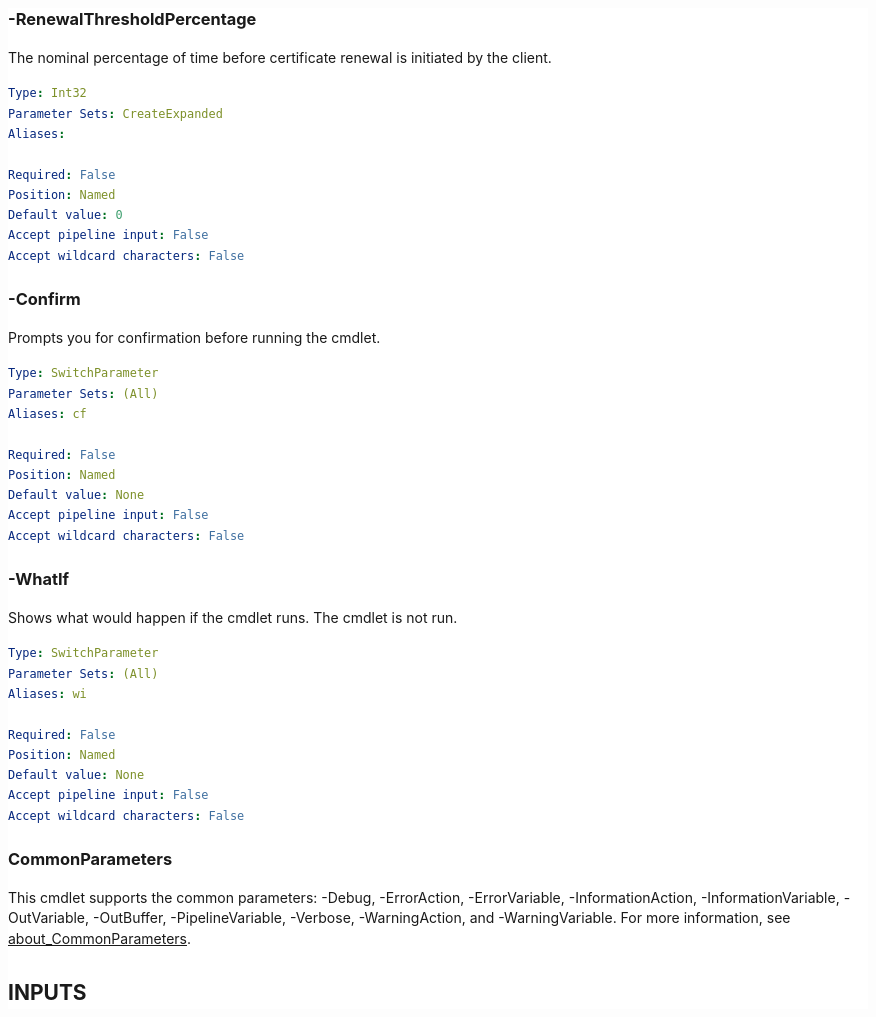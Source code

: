 ### -RenewalThresholdPercentage
The nominal percentage of time before certificate renewal is initiated by the client.

```yaml
Type: Int32
Parameter Sets: CreateExpanded
Aliases:

Required: False
Position: Named
Default value: 0
Accept pipeline input: False
Accept wildcard characters: False
```

### -Confirm
Prompts you for confirmation before running the cmdlet.

```yaml
Type: SwitchParameter
Parameter Sets: (All)
Aliases: cf

Required: False
Position: Named
Default value: None
Accept pipeline input: False
Accept wildcard characters: False
```

### -WhatIf
Shows what would happen if the cmdlet runs.
The cmdlet is not run.

```yaml
Type: SwitchParameter
Parameter Sets: (All)
Aliases: wi

Required: False
Position: Named
Default value: None
Accept pipeline input: False
Accept wildcard characters: False
```

### CommonParameters
This cmdlet supports the common parameters: -Debug, -ErrorAction, -ErrorVariable, -InformationAction, -InformationVariable, -OutVariable, -OutBuffer, -PipelineVariable, -Verbose, -WarningAction, and -WarningVariable. For more information, see [about_CommonParameters](http://go.microsoft.com/fwlink/?LinkID=113216).

## INPUTS
